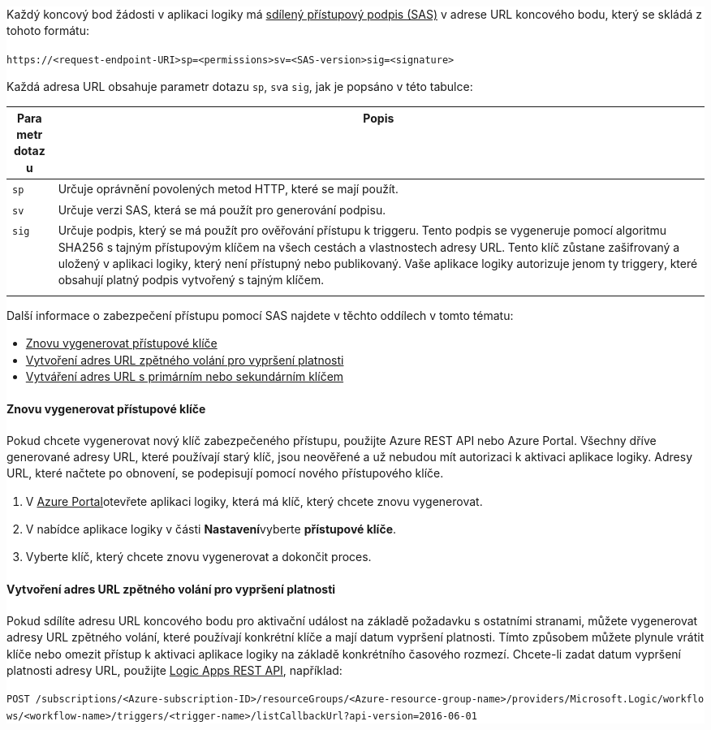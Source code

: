 Každý koncový bod žádosti v aplikaci logiky má [sdílený přístupový podpis (SAS)](https://docs.microsoft.com/rest/api/storageservices/constructing-a-service-sas) v adrese URL koncového bodu, který se skládá z tohoto formátu:

`https://<request-endpoint-URI>sp=<permissions>sv=<SAS-version>sig=<signature>`

Každá adresa URL obsahuje parametr dotazu `sp`, `sv`a `sig`, jak je popsáno v této tabulce:

| Parametr dotazu | Popis |
|-----------------|-------------|
| `sp` | Určuje oprávnění povolených metod HTTP, které se mají použít. |
| `sv` | Určuje verzi SAS, která se má použít pro generování podpisu. |
| `sig` | Určuje podpis, který se má použít pro ověřování přístupu k triggeru. Tento podpis se vygeneruje pomocí algoritmu SHA256 s tajným přístupovým klíčem na všech cestách a vlastnostech adresy URL. Tento klíč zůstane zašifrovaný a uložený v aplikaci logiky, který není přístupný nebo publikovaný. Vaše aplikace logiky autorizuje jenom ty triggery, které obsahují platný podpis vytvořený s tajným klíčem. |
|||

Další informace o zabezpečení přístupu pomocí SAS najdete v těchto oddílech v tomto tématu:

* [Znovu vygenerovat přístupové klíče](#access-keys)
* [Vytvoření adres URL zpětného volání pro vypršení platnosti](#expiring-urls)
* [Vytváření adres URL s primárním nebo sekundárním klíčem](#primary-secondary-key)

<a name="access-keys"></a>

#### <a name="regenerate-access-keys"></a>Znovu vygenerovat přístupové klíče

Pokud chcete vygenerovat nový klíč zabezpečeného přístupu, použijte Azure REST API nebo Azure Portal. Všechny dříve generované adresy URL, které používají starý klíč, jsou neověřené a už nebudou mít autorizaci k aktivaci aplikace logiky. Adresy URL, které načtete po obnovení, se podepisují pomocí nového přístupového klíče.

1. V [Azure Portal](https://portal.azure.com)otevřete aplikaci logiky, která má klíč, který chcete znovu vygenerovat.

1. V nabídce aplikace logiky v části **Nastavení**vyberte **přístupové klíče**.

1. Vyberte klíč, který chcete znovu vygenerovat a dokončit proces.

<a name="expiring-urls"></a>

#### <a name="create-expiring-callback-urls"></a>Vytvoření adres URL zpětného volání pro vypršení platnosti

Pokud sdílíte adresu URL koncového bodu pro aktivační událost na základě požadavku s ostatními stranami, můžete vygenerovat adresy URL zpětného volání, které používají konkrétní klíče a mají datum vypršení platnosti. Tímto způsobem můžete plynule vrátit klíče nebo omezit přístup k aktivaci aplikace logiky na základě konkrétního časového rozmezí. Chcete-li zadat datum vypršení platnosti adresy URL, použijte [Logic Apps REST API](https://docs.microsoft.com/rest/api/logic/workflowtriggers), například:

``` http
POST /subscriptions/<Azure-subscription-ID>/resourceGroups/<Azure-resource-group-name>/providers/Microsoft.Logic/workflows/<workflow-name>/triggers/<trigger-name>/listCallbackUrl?api-version=2016-06-01
```
